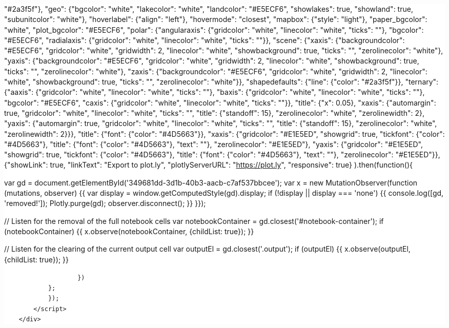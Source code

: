 "#2a3f5f"}, "geo": {"bgcolor": "white", "lakecolor": "white", "landcolor": "#E5ECF6", "showlakes": true, "showland": true, "subunitcolor": "white"}, "hoverlabel": {"align": "left"}, "hovermode": "closest", "mapbox": {"style": "light"}, "paper_bgcolor": "white", "plot_bgcolor": "#E5ECF6", "polar": {"angularaxis": {"gridcolor": "white", "linecolor": "white", "ticks": ""}, "bgcolor": "#E5ECF6", "radialaxis": {"gridcolor": "white", "linecolor": "white", "ticks": ""}}, "scene": {"xaxis": {"backgroundcolor": "#E5ECF6", "gridcolor": "white", "gridwidth": 2, "linecolor": "white", "showbackground": true, "ticks": "", "zerolinecolor": "white"}, "yaxis": {"backgroundcolor": "#E5ECF6", "gridcolor": "white", "gridwidth": 2, "linecolor": "white", "showbackground": true, "ticks": "", "zerolinecolor": "white"}, "zaxis": {"backgroundcolor": "#E5ECF6", "gridcolor": "white", "gridwidth": 2, "linecolor": "white", "showbackground": true, "ticks": "", "zerolinecolor": "white"}}, "shapedefaults": {"line": {"color": "#2a3f5f"}}, "ternary": {"aaxis": {"gridcolor": "white", "linecolor": "white", "ticks": ""}, "baxis": {"gridcolor": "white", "linecolor": "white", "ticks": ""}, "bgcolor": "#E5ECF6", "caxis": {"gridcolor": "white", "linecolor": "white", "ticks": ""}}, "title": {"x": 0.05}, "xaxis": {"automargin": true, "gridcolor": "white", "linecolor": "white", "ticks": "", "title": {"standoff": 15}, "zerolinecolor": "white", "zerolinewidth": 2}, "yaxis": {"automargin": true, "gridcolor": "white", "linecolor": "white", "ticks": "", "title": {"standoff": 15}, "zerolinecolor": "white", "zerolinewidth": 2}}}, "title": {"font": {"color": "#4D5663"}}, "xaxis": {"gridcolor": "#E1E5ED", "showgrid": true, "tickfont": {"color": "#4D5663"}, "title": {"font": {"color": "#4D5663"}, "text": ""}, "zerolinecolor": "#E1E5ED"}, "yaxis": {"gridcolor": "#E1E5ED", "showgrid": true, "tickfont": {"color": "#4D5663"}, "title": {"font": {"color": "#4D5663"}, "text": ""}, "zerolinecolor": "#E1E5ED"}},
                        {"showLink": true, "linkText": "Export to plot.ly", "plotlyServerURL": "https://plot.ly", "responsive": true}
                    ).then(function(){

var gd = document.getElementById('349681dd-3d1b-40b3-aacb-c7af537bbcee');
var x = new MutationObserver(function (mutations, observer) {{
        var display = window.getComputedStyle(gd).display;
        if (!display || display === 'none') {{
            console.log([gd, 'removed!']);
            Plotly.purge(gd);
            observer.disconnect();
        }}
}});

// Listen for the removal of the full notebook cells
var notebookContainer = gd.closest('#notebook-container');
if (notebookContainer) {{
    x.observe(notebookContainer, {childList: true});
}}

// Listen for the clearing of the current output cell
var outputEl = gd.closest('.output');
if (outputEl) {{
    x.observe(outputEl, {childList: true});
}}

                        })
                };
                });
            </script>
        </div>


